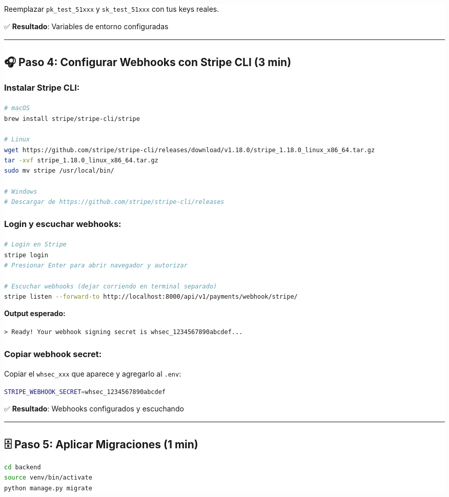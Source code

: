 Reemplazar `pk_test_51xxx` y `sk_test_51xxx` con tus keys reales.

✅ **Resultado**: Variables de entorno configuradas

---

## 🎧 Paso 4: Configurar Webhooks con Stripe CLI (3 min)

### Instalar Stripe CLI:

```bash
# macOS
brew install stripe/stripe-cli/stripe

# Linux
wget https://github.com/stripe/stripe-cli/releases/download/v1.18.0/stripe_1.18.0_linux_x86_64.tar.gz
tar -xvf stripe_1.18.0_linux_x86_64.tar.gz
sudo mv stripe /usr/local/bin/

# Windows
# Descargar de https://github.com/stripe/stripe-cli/releases
```

### Login y escuchar webhooks:

```bash
# Login en Stripe
stripe login
# Presionar Enter para abrir navegador y autorizar

# Escuchar webhooks (dejar corriendo en terminal separado)
stripe listen --forward-to http://localhost:8000/api/v1/payments/webhook/stripe/
```

**Output esperado:**
```
> Ready! Your webhook signing secret is whsec_1234567890abcdef...
```

### Copiar webhook secret:

Copiar el `whsec_xxx` que aparece y agregarlo al `.env`:

```bash
STRIPE_WEBHOOK_SECRET=whsec_1234567890abcdef
```

✅ **Resultado**: Webhooks configurados y escuchando

---

## 🗄️ Paso 5: Aplicar Migraciones (1 min)

```bash
cd backend
source venv/bin/activate
python manage.py migrate
```
